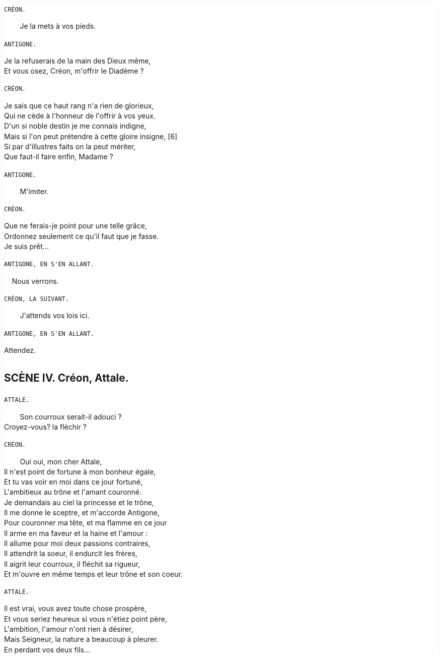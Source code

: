     CRÉON.
        Je la mets à vos pieds.  

    ANTIGONE.
Je la refuserais de la main des Dieux même,  
Et vous osez, Créon, m'offrir le Diadème ?  

    CRÉON.
Je sais que ce haut rang n'a rien de glorieux,  
Qui ne cède à l'honneur de l'offrir à vos yeux.  
D'un si noble destin je me connais indigne,  
Mais si l'on peut prétendre à cette gloire insigne, [6]  
Si par d'illustres faits on la peut mériter,  
Que faut-il faire enfin, Madame ?  

    ANTIGONE.
        M'imiter.  

    CRÉON.
Que ne ferais-je point pour une telle grâce,  
Ordonnez seulement ce qu'il faut que je fasse.  
Je suis prêt...  

    ANTIGONE, EN S'EN ALLANT.
    Nous verrons.  

    CRÉON, LA SUIVANT.
        J'attends vos lois ici.  

    ANTIGONE, EN S'EN ALLANT.
Attendez.  


## SCÈNE IV. Créon, Attale.

    ATTALE.
        Son courroux serait-il adouci ?  
Croyez-vous? la fléchir ?  

    CRÉON.
        Oui oui, mon cher Attale,  
Il n'est point de fortune à mon bonheur égale,  
Et tu vas voir en moi dans ce jour fortuné,  
L'ambitieux au trône et l'amant couronné.  
Je demandais au ciel la princesse et le trône,  
Il me donne le sceptre, et m'accorde Antigone,  
Pour couronner ma tête, et ma flamme en ce jour  
Il arme en ma faveur et la haine et l'amour :  
Il allume pour moi deux passions contraires,  
Il attendrit la soeur, il endurcit les frères,  
Il aigrit leur courroux, il fléchit sa rigueur,  
Et m'ouvre en même temps et leur trône et son coeur.  

    ATTALE.
Il est vrai, vous avez toute chose prospère,  
Et vous seriez heureux si vous n'étiez point père,  
L'ambition, l'amour n'ont rien à désirer,  
Mais Seigneur, la nature a beaucoup à pleurer.  
En perdant vos deux fils...  
